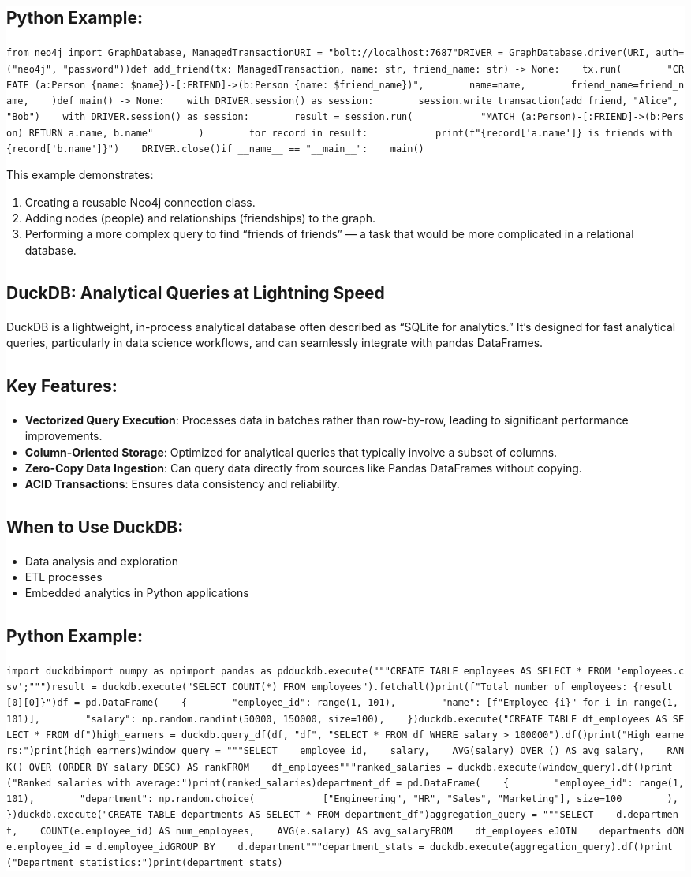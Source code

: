 ## Python Example:

```
from neo4j import GraphDatabase, ManagedTransactionURI = "bolt://localhost:7687"DRIVER = GraphDatabase.driver(URI, auth=("neo4j", "password"))def add_friend(tx: ManagedTransaction, name: str, friend_name: str) -> None:    tx.run(        "CREATE (a:Person {name: $name})-[:FRIEND]->(b:Person {name: $friend_name})",        name=name,        friend_name=friend_name,    )def main() -> None:    with DRIVER.session() as session:        session.write_transaction(add_friend, "Alice", "Bob")    with DRIVER.session() as session:        result = session.run(            "MATCH (a:Person)-[:FRIEND]->(b:Person) RETURN a.name, b.name"        )        for record in result:            print(f"{record['a.name']} is friends with {record['b.name']}")    DRIVER.close()if __name__ == "__main__":    main()
```

This example demonstrates:

1. Creating a reusable Neo4j connection class.
2. Adding nodes (people) and relationships (friendships) to the graph.
3. Performing a more complex query to find “friends of friends” — a task that would be more complicated in a relational database.

## DuckDB: Analytical Queries at Lightning Speed

DuckDB is a lightweight, in-process analytical database often described as “SQLite for analytics.” It’s designed for fast analytical queries, particularly in data science workflows, and can seamlessly integrate with pandas DataFrames.

## Key Features:

- **Vectorized Query Execution**: Processes data in batches rather than row-by-row, leading to significant performance improvements.
- **Column-Oriented Storage**: Optimized for analytical queries that typically involve a subset of columns.
- **Zero-Copy Data Ingestion**: Can query data directly from sources like Pandas DataFrames without copying.
- **ACID Transactions**: Ensures data consistency and reliability.

## When to Use DuckDB:

- Data analysis and exploration
- ETL processes
- Embedded analytics in Python applications

## Python Example:

```
import duckdbimport numpy as npimport pandas as pdduckdb.execute("""CREATE TABLE employees AS SELECT * FROM 'employees.csv';""")result = duckdb.execute("SELECT COUNT(*) FROM employees").fetchall()print(f"Total number of employees: {result[0][0]}")df = pd.DataFrame(    {        "employee_id": range(1, 101),        "name": [f"Employee {i}" for i in range(1, 101)],        "salary": np.random.randint(50000, 150000, size=100),    })duckdb.execute("CREATE TABLE df_employees AS SELECT * FROM df")high_earners = duckdb.query_df(df, "df", "SELECT * FROM df WHERE salary > 100000").df()print("High earners:")print(high_earners)window_query = """SELECT    employee_id,    salary,    AVG(salary) OVER () AS avg_salary,    RANK() OVER (ORDER BY salary DESC) AS rankFROM    df_employees"""ranked_salaries = duckdb.execute(window_query).df()print("Ranked salaries with average:")print(ranked_salaries)department_df = pd.DataFrame(    {        "employee_id": range(1, 101),        "department": np.random.choice(            ["Engineering", "HR", "Sales", "Marketing"], size=100        ),    })duckdb.execute("CREATE TABLE departments AS SELECT * FROM department_df")aggregation_query = """SELECT    d.department,    COUNT(e.employee_id) AS num_employees,    AVG(e.salary) AS avg_salaryFROM    df_employees eJOIN    departments dON    e.employee_id = d.employee_idGROUP BY    d.department"""department_stats = duckdb.execute(aggregation_query).df()print("Department statistics:")print(department_stats)
```
